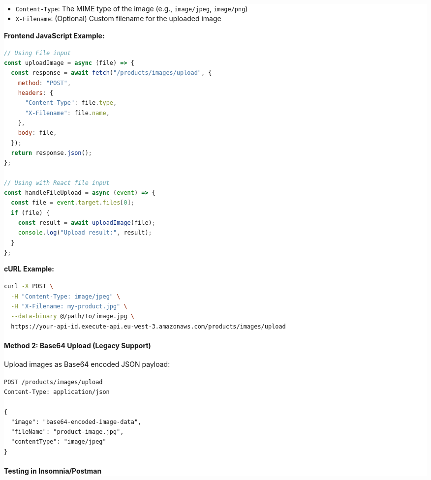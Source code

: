 - `Content-Type`: The MIME type of the image (e.g., `image/jpeg`, `image/png`)
- `X-Filename`: (Optional) Custom filename for the uploaded image

**Frontend JavaScript Example:**

```javascript
// Using File input
const uploadImage = async (file) => {
  const response = await fetch("/products/images/upload", {
    method: "POST",
    headers: {
      "Content-Type": file.type,
      "X-Filename": file.name,
    },
    body: file,
  });
  return response.json();
};

// Using with React file input
const handleFileUpload = async (event) => {
  const file = event.target.files[0];
  if (file) {
    const result = await uploadImage(file);
    console.log("Upload result:", result);
  }
};
```

**cURL Example:**

```bash
curl -X POST \
  -H "Content-Type: image/jpeg" \
  -H "X-Filename: my-product.jpg" \
  --data-binary @/path/to/image.jpg \
  https://your-api-id.execute-api.eu-west-3.amazonaws.com/products/images/upload
```

#### Method 2: Base64 Upload (Legacy Support)

Upload images as Base64 encoded JSON payload:

```http
POST /products/images/upload
Content-Type: application/json

{
  "image": "base64-encoded-image-data",
  "fileName": "product-image.jpg",
  "contentType": "image/jpeg"
}
```

#### Testing in Insomnia/Postman
